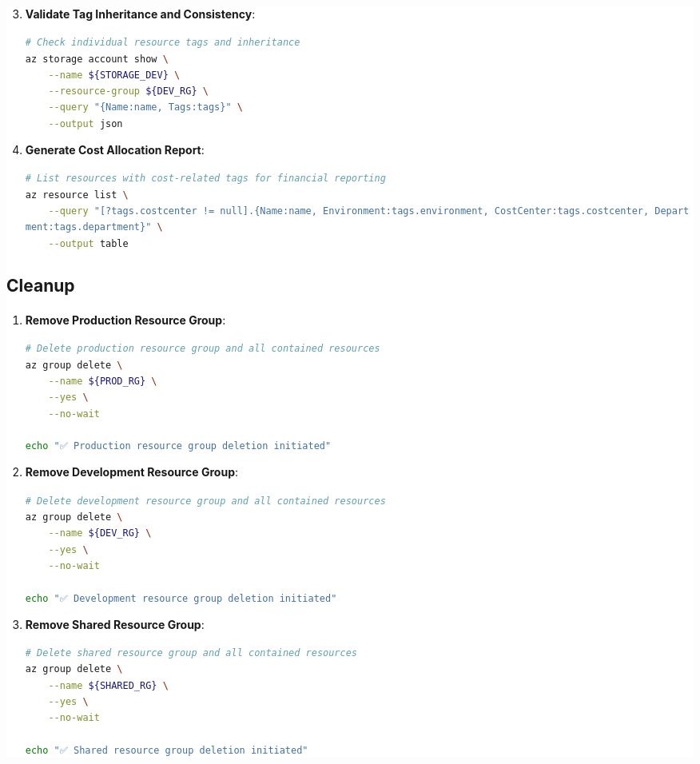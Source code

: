 3. **Validate Tag Inheritance and Consistency**:

   ```bash
   # Check individual resource tags and inheritance
   az storage account show \
       --name ${STORAGE_DEV} \
       --resource-group ${DEV_RG} \
       --query "{Name:name, Tags:tags}" \
       --output json
   ```

4. **Generate Cost Allocation Report**:

   ```bash
   # List resources with cost-related tags for financial reporting
   az resource list \
       --query "[?tags.costcenter != null].{Name:name, Environment:tags.environment, CostCenter:tags.costcenter, Department:tags.department}" \
       --output table
   ```

## Cleanup

1. **Remove Production Resource Group**:

   ```bash
   # Delete production resource group and all contained resources
   az group delete \
       --name ${PROD_RG} \
       --yes \
       --no-wait
   
   echo "✅ Production resource group deletion initiated"
   ```

2. **Remove Development Resource Group**:

   ```bash
   # Delete development resource group and all contained resources
   az group delete \
       --name ${DEV_RG} \
       --yes \
       --no-wait
   
   echo "✅ Development resource group deletion initiated"
   ```

3. **Remove Shared Resource Group**:

   ```bash
   # Delete shared resource group and all contained resources
   az group delete \
       --name ${SHARED_RG} \
       --yes \
       --no-wait
   
   echo "✅ Shared resource group deletion initiated"
   ```
